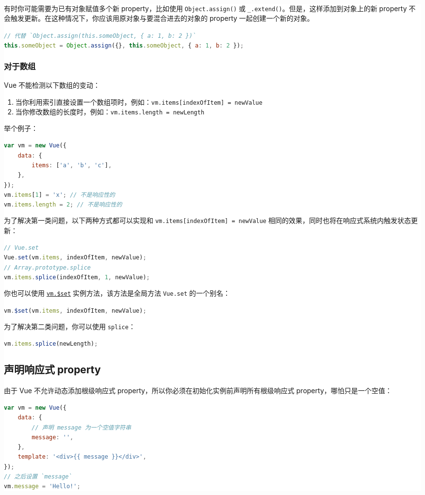 有时你可能需要为已有对象赋值多个新 property，比如使用 `Object.assign()` 或 `_.extend()`。但是，这样添加到对象上的新 property 不会触发更新。在这种情况下，你应该用原对象与要混合进去的对象的 property 一起创建一个新的对象。

```js
// 代替 `Object.assign(this.someObject, { a: 1, b: 2 })`
this.someObject = Object.assign({}, this.someObject, { a: 1, b: 2 });
```

### 对于数组

Vue 不能检测以下数组的变动：

1. 当你利用索引直接设置一个数组项时，例如：`vm.items[indexOfItem] = newValue`
2. 当你修改数组的长度时，例如：`vm.items.length = newLength`

举个例子：

```js
var vm = new Vue({
	data: {
		items: ['a', 'b', 'c'],
	},
});
vm.items[1] = 'x'; // 不是响应性的
vm.items.length = 2; // 不是响应性的
```

为了解决第一类问题，以下两种方式都可以实现和 `vm.items[indexOfItem] = newValue` 相同的效果，同时也将在响应式系统内触发状态更新：

```js
// Vue.set
Vue.set(vm.items, indexOfItem, newValue);
// Array.prototype.splice
vm.items.splice(indexOfItem, 1, newValue);
```

你也可以使用 [`vm.$set`](#vm-set) 实例方法，该方法是全局方法 `Vue.set` 的一个别名：

```js
vm.$set(vm.items, indexOfItem, newValue);
```

为了解决第二类问题，你可以使用 `splice`：

```js
vm.items.splice(newLength);
```

## 声明响应式 property

由于 Vue 不允许动态添加根级响应式 property，所以你必须在初始化实例前声明所有根级响应式 property，哪怕只是一个空值：

```js
var vm = new Vue({
	data: {
		// 声明 message 为一个空值字符串
		message: '',
	},
	template: '<div>{{ message }}</div>',
});
// 之后设置 `message`
vm.message = 'Hello!';
```
